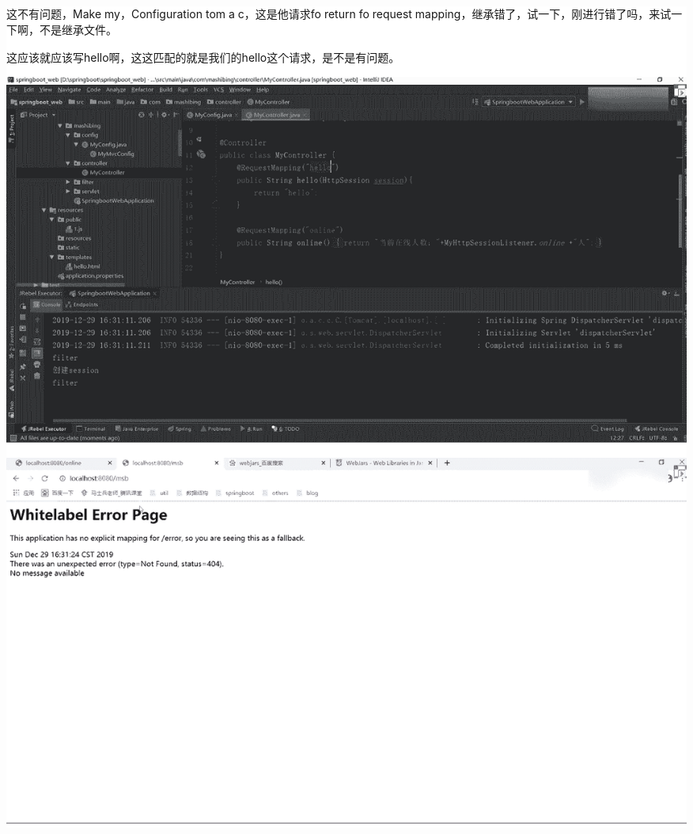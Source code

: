 这不有问题，Make my，Configuration tom a c，这是他请求fo return fo request mapping，继承错了，试一下，刚进行错了吗，来试一下啊，不是继承文件。

这应该就应该写hello啊，这这匹配的就是我们的hello这个请求，是不是有问题。

![](img/56f87162e1670db1a96bda30d6937a67_60.png)

![](img/56f87162e1670db1a96bda30d6937a67_61.png)
